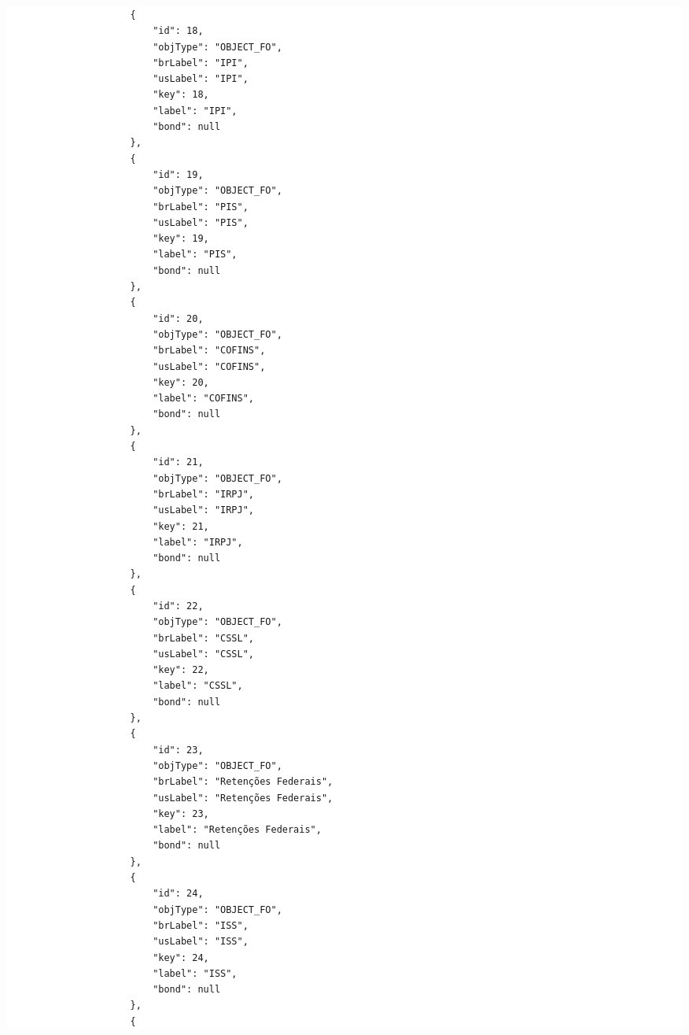 				          {
				              "id": 18,
				              "objType": "OBJECT_FO",
				              "brLabel": "IPI",
				              "usLabel": "IPI",
				              "key": 18,
				              "label": "IPI",
				              "bond": null
				          },
				          {
				              "id": 19,
				              "objType": "OBJECT_FO",
				              "brLabel": "PIS",
				              "usLabel": "PIS",
				              "key": 19,
				              "label": "PIS",
				              "bond": null
				          },
				          {
				              "id": 20,
				              "objType": "OBJECT_FO",
				              "brLabel": "COFINS",
				              "usLabel": "COFINS",
				              "key": 20,
				              "label": "COFINS",
				              "bond": null
				          },
				          {
				              "id": 21,
				              "objType": "OBJECT_FO",
				              "brLabel": "IRPJ",
				              "usLabel": "IRPJ",
				              "key": 21,
				              "label": "IRPJ",
				              "bond": null
				          },
				          {
				              "id": 22,
				              "objType": "OBJECT_FO",
				              "brLabel": "CSSL",
				              "usLabel": "CSSL",
				              "key": 22,
				              "label": "CSSL",
				              "bond": null
				          },
				          {
				              "id": 23,
				              "objType": "OBJECT_FO",
				              "brLabel": "Retenções Federais",
				              "usLabel": "Retenções Federais",
				              "key": 23,
				              "label": "Retenções Federais",
				              "bond": null
				          },
				          {
				              "id": 24,
				              "objType": "OBJECT_FO",
				              "brLabel": "ISS",
				              "usLabel": "ISS",
				              "key": 24,
				              "label": "ISS",
				              "bond": null
				          },
				          {